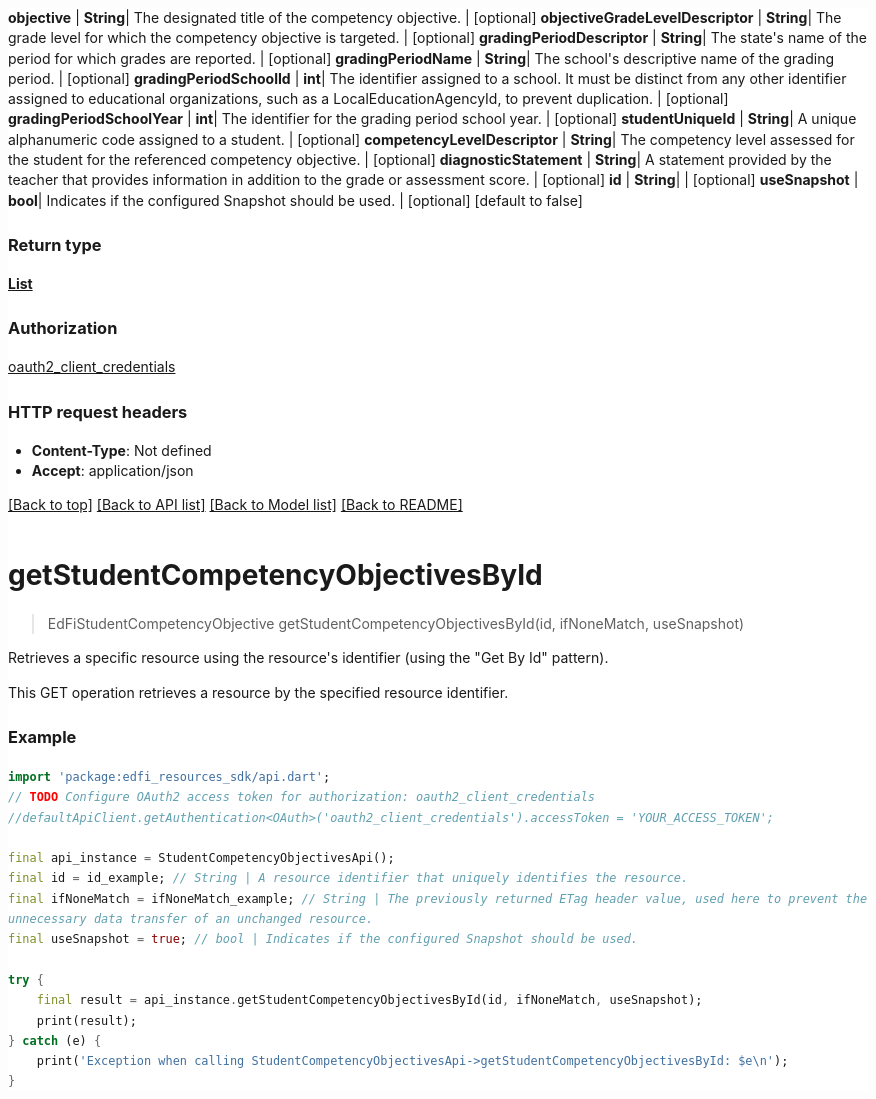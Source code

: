  **objective** | **String**| The designated title of the competency objective. | [optional] 
 **objectiveGradeLevelDescriptor** | **String**| The grade level for which the competency objective is targeted. | [optional] 
 **gradingPeriodDescriptor** | **String**| The state's name of the period for which grades are reported. | [optional] 
 **gradingPeriodName** | **String**| The school's descriptive name of the grading period. | [optional] 
 **gradingPeriodSchoolId** | **int**| The identifier assigned to a school. It must be distinct from any other identifier assigned to educational organizations, such as a LocalEducationAgencyId, to prevent duplication. | [optional] 
 **gradingPeriodSchoolYear** | **int**| The identifier for the grading period school year. | [optional] 
 **studentUniqueId** | **String**| A unique alphanumeric code assigned to a student. | [optional] 
 **competencyLevelDescriptor** | **String**| The competency level assessed for the student for the referenced competency objective. | [optional] 
 **diagnosticStatement** | **String**| A statement provided by the teacher that provides information in addition to the grade or assessment score. | [optional] 
 **id** | **String**|  | [optional] 
 **useSnapshot** | **bool**| Indicates if the configured Snapshot should be used. | [optional] [default to false]

### Return type

[**List<EdFiStudentCompetencyObjective>**](EdFiStudentCompetencyObjective.md)

### Authorization

[oauth2_client_credentials](../README.md#oauth2_client_credentials)

### HTTP request headers

 - **Content-Type**: Not defined
 - **Accept**: application/json

[[Back to top]](#) [[Back to API list]](../README.md#documentation-for-api-endpoints) [[Back to Model list]](../README.md#documentation-for-models) [[Back to README]](../README.md)

# **getStudentCompetencyObjectivesById**
> EdFiStudentCompetencyObjective getStudentCompetencyObjectivesById(id, ifNoneMatch, useSnapshot)

Retrieves a specific resource using the resource's identifier (using the \"Get By Id\" pattern).

This GET operation retrieves a resource by the specified resource identifier.

### Example
```dart
import 'package:edfi_resources_sdk/api.dart';
// TODO Configure OAuth2 access token for authorization: oauth2_client_credentials
//defaultApiClient.getAuthentication<OAuth>('oauth2_client_credentials').accessToken = 'YOUR_ACCESS_TOKEN';

final api_instance = StudentCompetencyObjectivesApi();
final id = id_example; // String | A resource identifier that uniquely identifies the resource.
final ifNoneMatch = ifNoneMatch_example; // String | The previously returned ETag header value, used here to prevent the unnecessary data transfer of an unchanged resource.
final useSnapshot = true; // bool | Indicates if the configured Snapshot should be used.

try {
    final result = api_instance.getStudentCompetencyObjectivesById(id, ifNoneMatch, useSnapshot);
    print(result);
} catch (e) {
    print('Exception when calling StudentCompetencyObjectivesApi->getStudentCompetencyObjectivesById: $e\n');
}
```